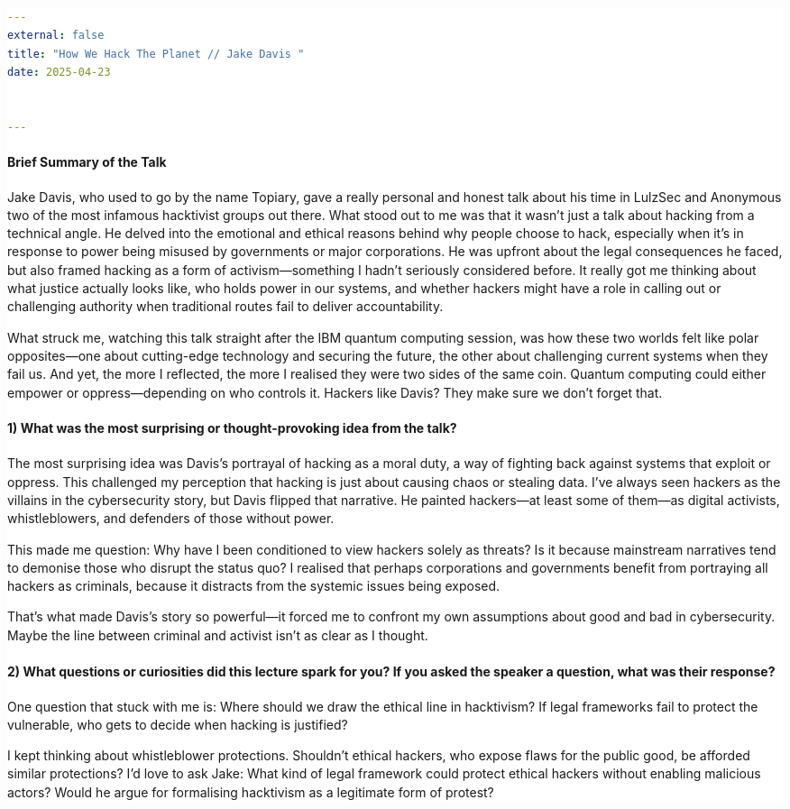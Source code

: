 ```yaml
---
external: false
title: "How We Hack The Planet // Jake Davis " 
date: 2025-04-23


---
```


#### Brief Summary of the Talk 
Jake Davis, who used to go by the name Topiary, gave a really personal and honest talk about his time in LulzSec and Anonymous two of the most infamous hacktivist groups out there. What stood out to me was that it wasn’t just a talk about hacking from a technical angle. He delved into the emotional and ethical reasons behind why people choose to hack, especially when it’s in response to power being misused by governments or major corporations. He was upfront about the legal consequences he faced, but also framed hacking as a form of activism—something I hadn’t seriously considered before. It really got me thinking about what justice actually looks like, who holds power in our systems, and whether hackers might have a role in calling out or challenging authority when traditional routes fail to deliver accountability.

What struck me, watching this talk straight after the IBM quantum computing session, was how these two worlds felt like polar opposites—one about cutting-edge technology and securing the future, the other about challenging current systems when they fail us. And yet, the more I reflected, the more I realised they were two sides of the same coin. Quantum computing could either empower or oppress—depending on who controls it. Hackers like Davis? They make sure we don’t forget that.


#### 1) What was the most surprising or thought-provoking idea from the talk?
The most surprising idea was Davis’s portrayal of hacking as a moral duty, a way of fighting back against systems that exploit or oppress. This challenged my perception that hacking is just about causing chaos or stealing data. I’ve always seen hackers as the villains in the cybersecurity story, but Davis flipped that narrative. He painted hackers—at least some of them—as digital activists, whistleblowers, and defenders of those without power.

This made me question: Why have I been conditioned to view hackers solely as threats? Is it because mainstream narratives tend to demonise those who disrupt the status quo? I realised that perhaps corporations and governments benefit from portraying all hackers as criminals, because it distracts from the systemic issues being exposed.

That’s what made Davis’s story so powerful—it forced me to confront my own assumptions about good and bad in cybersecurity. Maybe the line between criminal and activist isn’t as clear as I thought.

#### 2) What questions or curiosities did this lecture spark for you? If you asked the speaker a question, what was their response?
One question that stuck with me is: Where should we draw the ethical line in hacktivism? If legal frameworks fail to protect the vulnerable, who gets to decide when hacking is justified?

I kept thinking about whistleblower protections. Shouldn’t ethical hackers, who expose flaws for the public good, be afforded similar protections? I’d love to ask Jake: What kind of legal framework could protect ethical hackers without enabling malicious actors? Would he argue for formalising hacktivism as a legitimate form of protest?
